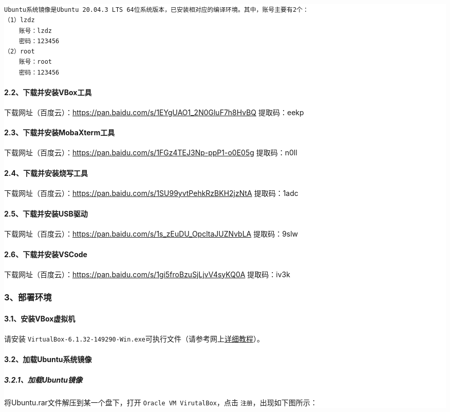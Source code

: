 ```
Ubuntu系统镜像是Ubuntu 20.04.3 LTS 64位系统版本，已安装相对应的编译环境。其中，账号主要有2个：
（1）lzdz
    账号：lzdz
    密码：123456
（2）root
    账号：root
    密码：123456
```

#### 2.2、下载并安装VBox工具

下载网址（百度云）：https://pan.baidu.com/s/1EYgUAO1_2N0GluF7h8HvBQ
提取码：eekp

#### 2.3、下载并安装MobaXterm工具

下载网址（百度云）：https://pan.baidu.com/s/1FGz4TEJ3Np-ppP1-o0E05g
提取码：n0ll

#### 2.4、下载并安装烧写工具

下载网址（百度云）：https://pan.baidu.com/s/1SU99yvtPehkRzBKH2jzNtA
提取码：1adc

#### 2.5、下载并安装USB驱动

下载网址（百度云）：https://pan.baidu.com/s/1s_zEuDU_OpcltaJUZNvbLA
提取码：9slw

#### 2.6、下载并安装VSCode

下载网址（百度云）：https://pan.baidu.com/s/1gi5froBzuSjLjvV4syKQ0A
提取码：iv3k

### 3、部署环境

#### 3.1、安装VBox虚拟机

请安装 `VirtualBox-6.1.32-149290-Win.exe`可执行文件（请参考网上[详细教程](https://www.jianshu.com/p/bfb4f4415411 "VirtualBox安装")）。

#### 3.2、加载Ubuntu系统镜像

##### 3.2.1、加载Ubuntu镜像

将Ubuntu.rar文件解压到某一个盘下，打开 `Oracle VM VirutalBox`，点击 `注册`，出现如下图所示：
